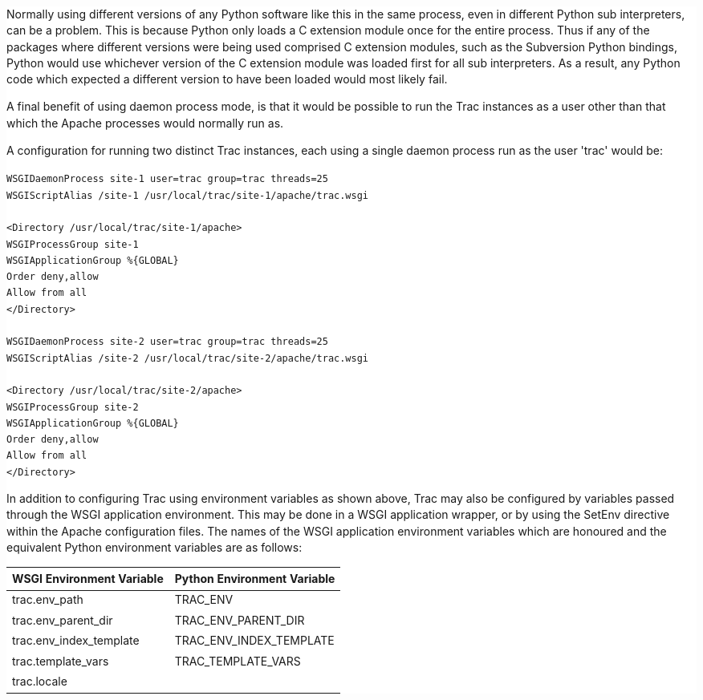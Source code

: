 Normally using different versions of any Python software like this in the
same process, even in different Python sub interpreters, can be a problem.
This is because Python only loads a C extension module once for the entire
process. Thus if any of the packages where different versions were being
used comprised C extension modules, such as the Subversion Python bindings,
Python would use whichever version of the C extension module was loaded
first for all sub interpreters. As a result, any Python code which expected
a different version to have been loaded would most likely fail.

A final benefit of using daemon process mode, is that it would be possible
to run the Trac instances as a user other than that which the Apache
processes would normally run as.

A configuration for running two distinct Trac instances, each using a
single daemon process run as the user 'trac' would be:

```
WSGIDaemonProcess site-1 user=trac group=trac threads=25
WSGIScriptAlias /site-1 /usr/local/trac/site-1/apache/trac.wsgi

<Directory /usr/local/trac/site-1/apache>
WSGIProcessGroup site-1
WSGIApplicationGroup %{GLOBAL}
Order deny,allow
Allow from all
</Directory>

WSGIDaemonProcess site-2 user=trac group=trac threads=25
WSGIScriptAlias /site-2 /usr/local/trac/site-2/apache/trac.wsgi

<Directory /usr/local/trac/site-2/apache>
WSGIProcessGroup site-2
WSGIApplicationGroup %{GLOBAL}
Order deny,allow
Allow from all
</Directory>
```

In addition to configuring Trac using environment variables as shown above,
Trac may also be configured by variables passed through the WSGI
application environment. This may be done in a WSGI application wrapper, or
by using the SetEnv directive within the Apache configuration files. The
names of the WSGI application environment variables which are honoured and
the equivalent Python environment variables are as follows:

| **WSGI Environment Variable** | **Python Environment Variable** |
|:------------------------------|:--------------------------------|
|trac.env\_path                 |TRAC\_ENV                        |
|trac.env\_parent\_dir          |TRAC\_ENV\_PARENT\_DIR           |
|trac.env\_index\_template      |TRAC\_ENV\_INDEX\_TEMPLATE       |
|trac.template\_vars            |TRAC\_TEMPLATE\_VARS             |
|trac.locale                    |                                 |
